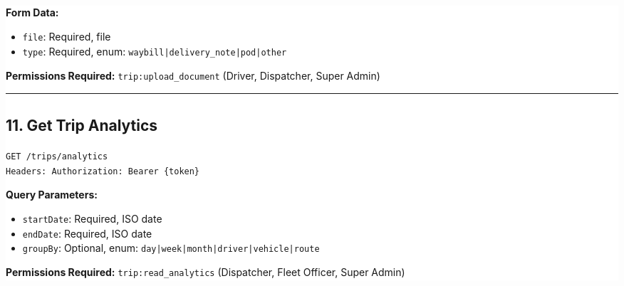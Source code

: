 **Form Data:**
- `file`: Required, file
- `type`: Required, enum: `waybill|delivery_note|pod|other`

**Permissions Required:** `trip:upload_document` (Driver, Dispatcher, Super Admin)

---

## 11. Get Trip Analytics
```http
GET /trips/analytics
Headers: Authorization: Bearer {token}
```

**Query Parameters:**
- `startDate`: Required, ISO date
- `endDate`: Required, ISO date
- `groupBy`: Optional, enum: `day|week|month|driver|vehicle|route`

**Permissions Required:** `trip:read_analytics` (Dispatcher, Fleet Officer, Super Admin)
